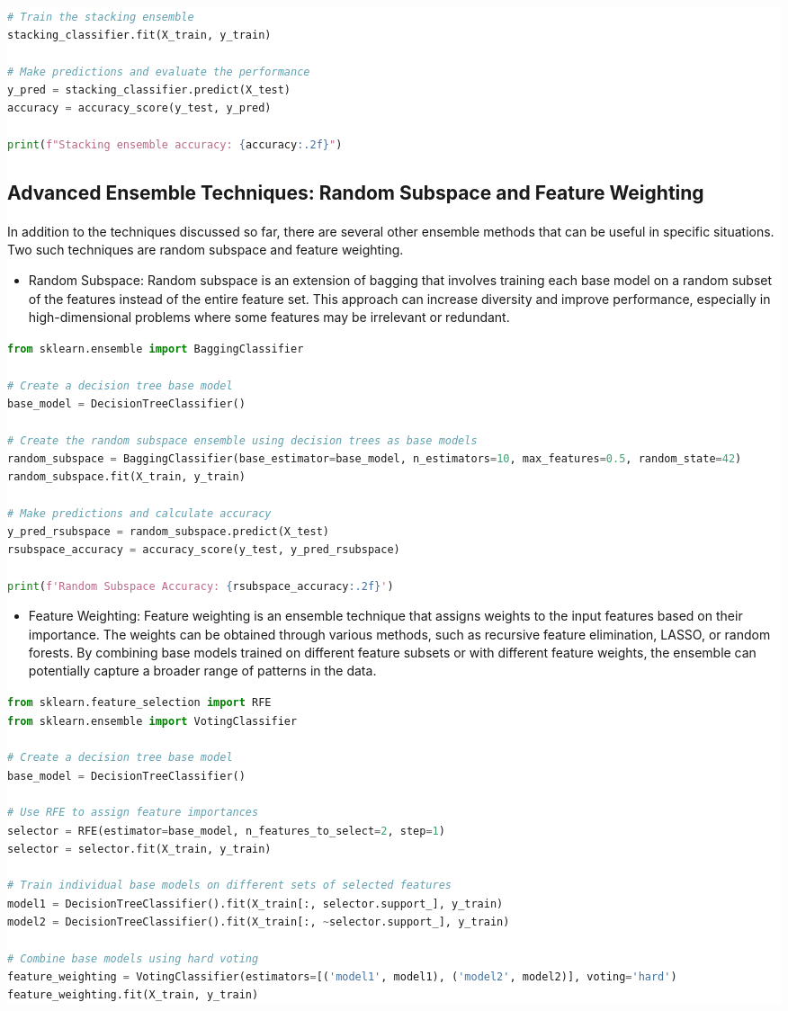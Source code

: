 ```python
# Train the stacking ensemble
stacking_classifier.fit(X_train, y_train)

# Make predictions and evaluate the performance
y_pred = stacking_classifier.predict(X_test)
accuracy = accuracy_score(y_test, y_pred)

print(f"Stacking ensemble accuracy: {accuracy:.2f}")
```

## Advanced Ensemble Techniques: Random Subspace and Feature Weighting

In addition to the techniques discussed so far, there are several other ensemble methods that can be useful in specific situations. Two such techniques are random subspace and feature weighting.

- Random Subspace: Random subspace is an extension of bagging that involves training each base model on a random subset of the features instead of the entire feature set. This approach can increase diversity and improve performance, especially in high-dimensional problems where some features may be irrelevant or redundant.

```python
from sklearn.ensemble import BaggingClassifier

# Create a decision tree base model
base_model = DecisionTreeClassifier()

# Create the random subspace ensemble using decision trees as base models
random_subspace = BaggingClassifier(base_estimator=base_model, n_estimators=10, max_features=0.5, random_state=42)
random_subspace.fit(X_train, y_train)

# Make predictions and calculate accuracy
y_pred_rsubspace = random_subspace.predict(X_test)
rsubspace_accuracy = accuracy_score(y_test, y_pred_rsubspace)

print(f'Random Subspace Accuracy: {rsubspace_accuracy:.2f}')
```

- Feature Weighting: Feature weighting is an ensemble technique that assigns weights to the input features based on their importance. The weights can be obtained through various methods, such as recursive feature elimination, LASSO, or random forests. By combining base models trained on different feature subsets or with different feature weights, the ensemble can potentially capture a broader range of patterns in the data.

```python
from sklearn.feature_selection import RFE
from sklearn.ensemble import VotingClassifier

# Create a decision tree base model
base_model = DecisionTreeClassifier()

# Use RFE to assign feature importances
selector = RFE(estimator=base_model, n_features_to_select=2, step=1)
selector = selector.fit(X_train, y_train)

# Train individual base models on different sets of selected features
model1 = DecisionTreeClassifier().fit(X_train[:, selector.support_], y_train)
model2 = DecisionTreeClassifier().fit(X_train[:, ~selector.support_], y_train)

# Combine base models using hard voting
feature_weighting = VotingClassifier(estimators=[('model1', model1), ('model2', model2)], voting='hard')
feature_weighting.fit(X_train, y_train)

```